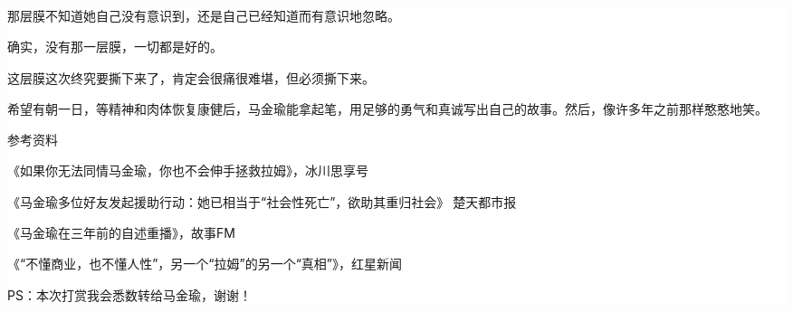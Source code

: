 那层膜不知道她自己没有意识到，还是自己已经知道而有意识地忽略。

确实，没有那一层膜，一切都是好的。



这层膜这次终究要撕下来了，肯定会很痛很难堪，但必须撕下来。

希望有朝一日，等精神和肉体恢复康健后，马金瑜能拿起笔，用足够的勇气和真诚写出自己的故事。然后，像许多年之前那样憨憨地笑。



参考资料



《如果你无法同情马金瑜，你也不会伸手拯救拉姆》，冰川思享号

《马金瑜多位好友发起援助行动：她已相当于“社会性死亡”，欲助其重归社会》 楚天都市报

《马金瑜在三年前的自述重播》，故事FM

《“不懂商业，也不懂人性”，另一个“拉姆”的另一个“真相”》，红星新闻





PS：本次打赏我会悉数转给马金瑜，谢谢！

